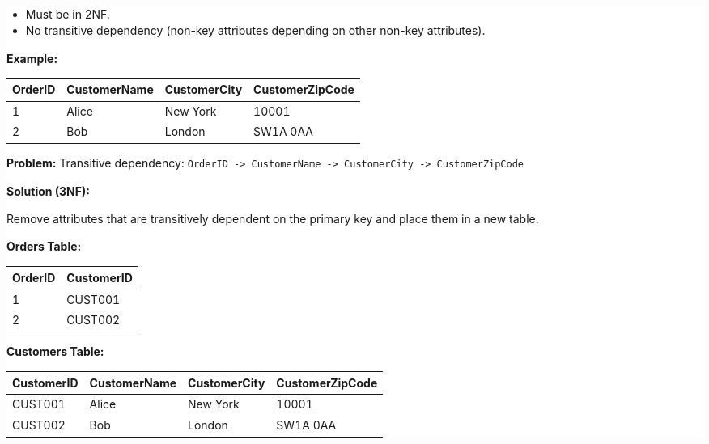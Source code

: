 - Must be in 2NF.
- No transitive dependency (non-key attributes depending on other non-key attributes).

**Example:**

| OrderID | CustomerName | CustomerCity | CustomerZipCode |
| ------- | ------------ | ------------ | --------------- |
| 1       | Alice        | New York     | 10001           |
| 2       | Bob          | London       | SW1A 0AA        |

**Problem:** Transitive dependency:
`OrderID -> CustomerName -> CustomerCity -> CustomerZipCode`

**Solution (3NF):**

Remove attributes that are transitively dependent on the primary key and place them in a new table.

**Orders Table:**

| OrderID | CustomerID |
| ------- | ---------- |
| 1       | CUST001    |
| 2       | CUST002    |

**Customers Table:**

| CustomerID | CustomerName | CustomerCity | CustomerZipCode |
| ---------- | ------------ | ------------ | --------------- |
| CUST001    | Alice        | New York     | 10001           |
| CUST002    | Bob          | London       | SW1A 0AA        |
